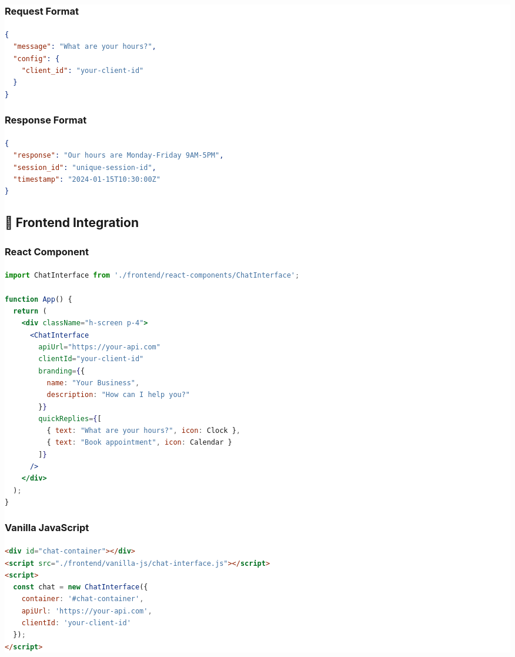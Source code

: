 ### Request Format
```json
{
  "message": "What are your hours?",
  "config": {
    "client_id": "your-client-id"
  }
}
```

### Response Format
```json
{
  "response": "Our hours are Monday-Friday 9AM-5PM",
  "session_id": "unique-session-id",
  "timestamp": "2024-01-15T10:30:00Z"
}
```

## 🎨 Frontend Integration

### React Component
```jsx
import ChatInterface from './frontend/react-components/ChatInterface';

function App() {
  return (
    <div className="h-screen p-4">
      <ChatInterface
        apiUrl="https://your-api.com"
        clientId="your-client-id"
        branding={{
          name: "Your Business",
          description: "How can I help you?"
        }}
        quickReplies={[
          { text: "What are your hours?", icon: Clock },
          { text: "Book appointment", icon: Calendar }
        ]}
      />
    </div>
  );
}
```

### Vanilla JavaScript
```html
<div id="chat-container"></div>
<script src="./frontend/vanilla-js/chat-interface.js"></script>
<script>
  const chat = new ChatInterface({
    container: '#chat-container',
    apiUrl: 'https://your-api.com',
    clientId: 'your-client-id'
  });
</script>
```
